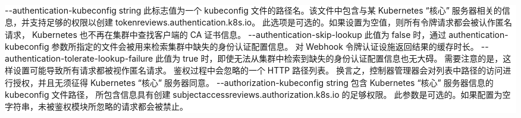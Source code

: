 <tr>
<td colspan="2">--authentication-kubeconfig string</td>
</tr>
<tr>
<td></td><td style="line-height: 130%; word-wrap: break-word;">
此标志值为一个 kubeconfig 文件的路径名。该文件中包含与某 Kubernetes “核心”
服务器相关的信息，并支持足够的权限以创建 tokenreviews.authentication.k8s.io。
此选项是可选的。如果设置为空值，则所有令牌请求都会被认作匿名请求，
Kubernetes 也不再在集群中查找客户端的 CA 证书信息。
</td>
</tr>

<tr>
<td colspan="2">--authentication-skip-lookup</td>
</tr>
<tr>
<td></td><td style="line-height: 130%; word-wrap: break-word;">
此值为 false 时，通过 authentication-kubeconfig
参数所指定的文件会被用来检索集群中缺失的身份认证配置信息。
</td>
</tr>

<tr>
</tr>
<tr>
<td></td><td style="line-height: 130%; word-wrap: break-word;">
对 Webhook 令牌认证设施返回结果的缓存时长。
</td>
</tr>

<tr>
<td colspan="2">--authentication-tolerate-lookup-failure</td>
</tr>
<tr>
<td></td><td style="line-height: 130%; word-wrap: break-word;">
此值为 true 时，即使无法从集群中检索到缺失的身份认证配置信息也无大碍。
需要注意的是，这样设置可能导致所有请求都被视作匿名请求。
</td>
</tr>

<tr>
</tr>
<tr>
<td></td><td style="line-height: 130%; word-wrap: break-word;">
鉴权过程中会忽略的一个 HTTP 路径列表。
换言之，控制器管理器会对列表中路径的访问进行授权，并且无须征得
Kubernetes “核心” 服务器同意。
</td>
</tr>

<tr>
<td colspan="2">--authorization-kubeconfig string</td>
</tr>
<tr>
<td></td><td style="line-height: 130%; word-wrap: break-word;">
包含 Kubernetes “核心” 服务器信息的 kubeconfig 文件路径，
所包含信息具有创建 subjectaccessreviews.authorization.k8s.io 的足够权限。
此参数是可选的。如果配置为空字符串，未被鉴权模块所忽略的请求都会被禁止。
</td>
</tr>

